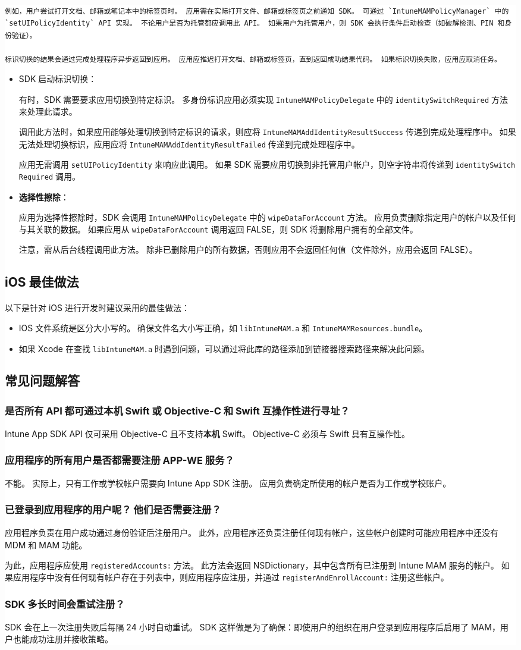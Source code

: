     例如，用户尝试打开文档、邮箱或笔记本中的标签页时。 应用需在实际打开文件、邮箱或标签页之前通知 SDK。 可通过 `IntuneMAMPolicyManager` 中的 `setUIPolicyIdentity` API 实现。 不论用户是否为托管都应调用此 API。 如果用户为托管用户，则 SDK 会执行条件启动检查（如破解检测、PIN 和身份验证）。

    标识切换的结果会通过完成处理程序异步返回到应用。 应用应推迟打开文档、邮箱或标签页，直到返回成功结果代码。 如果标识切换失败，应用应取消任务。

* SDK 启动标识切换：

    有时，SDK 需要要求应用切换到特定标识。 多身份标识应用必须实现 `IntuneMAMPolicyDelegate` 中的 `identitySwitchRequired` 方法来处理此请求。

    调用此方法时，如果应用能够处理切换到特定标识的请求，则应将 `IntuneMAMAddIdentityResultSuccess` 传递到完成处理程序中。 如果无法处理切换标识，应用应将 `IntuneMAMAddIdentityResultFailed` 传递到完成处理程序中。

    应用无需调用 `setUIPolicyIdentity` 来响应此调用。 如果 SDK 需要应用切换到非托管用户帐户，则空字符串将传递到 `identitySwitchRequired` 调用。

* **选择性擦除**：

    应用为选择性擦除时，SDK 会调用 `IntuneMAMPolicyDelegate` 中的 `wipeDataForAccount` 方法。 应用负责删除指定用户的帐户以及任何与其关联的数据。 如果应用从 `wipeDataForAccount` 调用返回 FALSE，则 SDK 将删除用户拥有的全部文件。

    注意，需从后台线程调用此方法。 除非已删除用户的所有数据，否则应用不会返回任何值（文件除外，应用会返回 FALSE）。

## <a name="ios-best-practices"></a>iOS 最佳做法

以下是针对 iOS 进行开发时建议采用的最佳做法：

* IOS 文件系统是区分大小写的。 确保文件名大小写正确，如 `libIntuneMAM.a` 和 `IntuneMAMResources.bundle`。

* 如果 Xcode 在查找 `libIntuneMAM.a` 时遇到问题，可以通过将此库的路径添加到链接器搜索路径来解决此问题。

## <a name="faqs"></a>常见问题解答

### <a name="are-all-of-the-apis-addressable-through-native-swift-or-the-objective-c-and-swift-interoperability"></a>是否所有 API 都可通过本机 Swift 或 Objective-C 和 Swift 互操作性进行寻址？

Intune App SDK API 仅可采用 Objective-C 且不支持**本机** Swift。 Objective-C 必须与 Swift 具有互操作性。

### <a name="do-all-users-of-my-application-need-to-be-registered-with-the-app-we-service"></a>应用程序的所有用户是否都需要注册 APP-WE 服务？

不能。 实际上，只有工作或学校帐户需要向 Intune App SDK 注册。 应用负责确定所使用的帐户是否为工作或学校账户。

### <a name="what-about-users-that-have-already-signed-in-to-the-application-do-they-need-to-be-enrolled"></a>已登录到应用程序的用户呢？ 他们是否需要注册？

应用程序负责在用户成功通过身份验证后注册用户。 此外，应用程序还负责注册任何现有帐户，这些帐户创建时可能应用程序中还没有 MDM 和 MAM 功能。

为此，应用程序应使用 `registeredAccounts:` 方法。 此方法会返回 NSDictionary，其中包含所有已注册到 Intune MAM 服务的帐户。 如果应用程序中没有任何现有帐户存在于列表中，则应用程序应注册，并通过 `registerAndEnrollAccount:` 注册这些帐户。

### <a name="how-often-does-the-sdk-retry-enrollments"></a>SDK 多长时间会重试注册？

SDK 会在上一次注册失败后每隔 24 小时自动重试。 SDK 这样做是为了确保：即使用户的组织在用户登录到应用程序后启用了 MAM，用户也能成功注册并接收策略。
